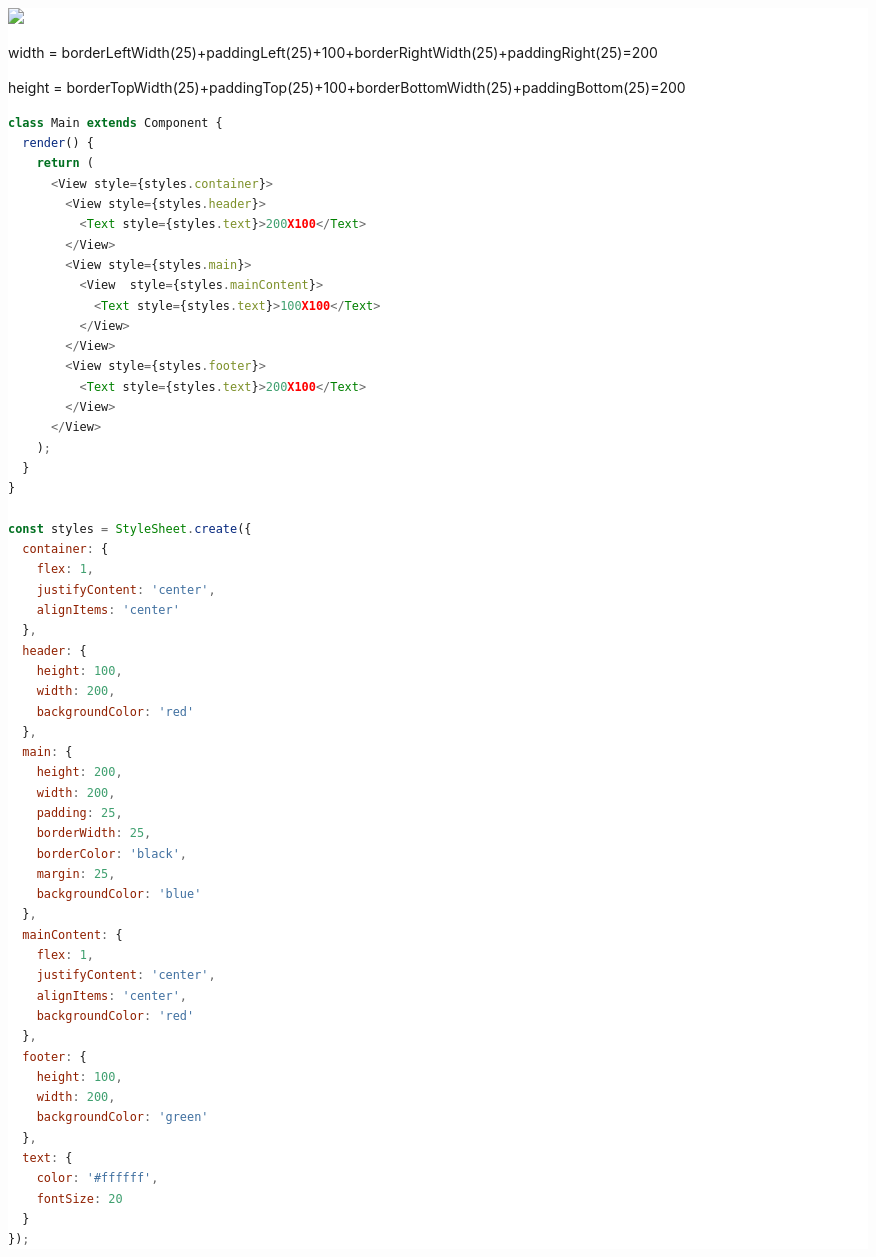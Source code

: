 ![](QQ20160705-16.png)

width = borderLeftWidth\(25\)+paddingLeft\(25\)+100+borderRightWidth\(25\)+paddingRight\(25\)=200

height = borderTopWidth\(25\)+paddingTop\(25\)+100+borderBottomWidth\(25\)+paddingBottom\(25\)=200

```javascript
class Main extends Component {
  render() {
    return (
      <View style={styles.container}>
        <View style={styles.header}>
          <Text style={styles.text}>200X100</Text>
        </View>
        <View style={styles.main}>
          <View  style={styles.mainContent}>
            <Text style={styles.text}>100X100</Text>
          </View>
        </View>
        <View style={styles.footer}>
          <Text style={styles.text}>200X100</Text>
        </View>
      </View>
    );
  }
}

const styles = StyleSheet.create({
  container: {
    flex: 1,
    justifyContent: 'center',
    alignItems: 'center'
  },
  header: {
    height: 100,
    width: 200,
    backgroundColor: 'red'
  },
  main: {
    height: 200,
    width: 200,
    padding: 25,
    borderWidth: 25,
    borderColor: 'black',
    margin: 25,
    backgroundColor: 'blue'
  },
  mainContent: {
    flex: 1,
    justifyContent: 'center',
    alignItems: 'center',
    backgroundColor: 'red'
  },
  footer: {
    height: 100,
    width: 200,
    backgroundColor: 'green'
  },
  text: {
    color: '#ffffff',
    fontSize: 20
  }
});
```
